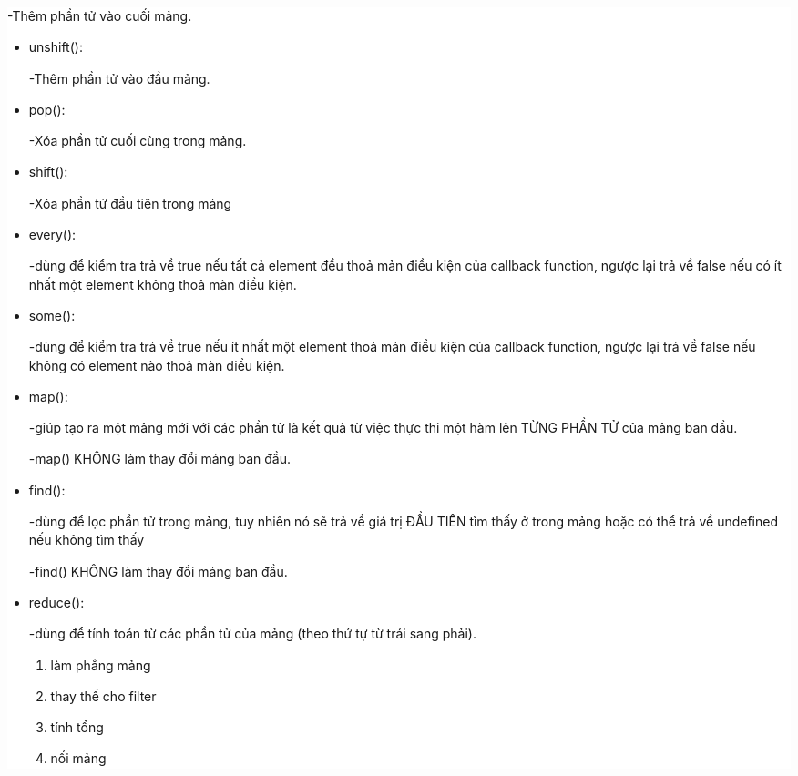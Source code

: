   -Thêm phần tử vào cuối mảng.


- unshift(): 


  -Thêm phần tử vào đầu mảng.


- pop():


   -Xóa phần tử cuối cùng trong mảng.


- shift(): 


  -Xóa phần tử đầu tiên trong mảng


- every():


  -dùng để kiểm tra trả về true nếu tất cả element đều thoả mản điều kiện của callback function, ngược lại trả về false nếu có ít nhất một element không thoả màn điều kiện.


- some():


   -dùng để kiểm tra trả về true nếu ít nhất một element thoả mản điều kiện của callback function, ngược lại trả về false nếu không có element nào thoả màn điều kiện.


- map():


  -giúp tạo ra một mảng mới với các phần tử là kết quả từ việc thực thi một hàm lên TỪNG PHẦN TỬ của mảng ban đầu.


  -map() KHÔNG làm thay đổi mảng ban đầu.


-  find():


   -dùng để lọc phần tử trong mảng, tuy nhiên nó sẽ trả về giá trị ĐẦU TIÊN tìm thấy ở trong mảng hoặc có thể trả về undefined nếu không tìm thấy


   -find() KHÔNG làm thay đổi mảng ban đầu.


- reduce():


   -dùng để tính toán từ các phần tử của mảng (theo thứ tự từ trái sang phải).


   1. làm phẳng mảng


   2. thay thế cho filter


   3. tính tổng


   4. nối mảng
